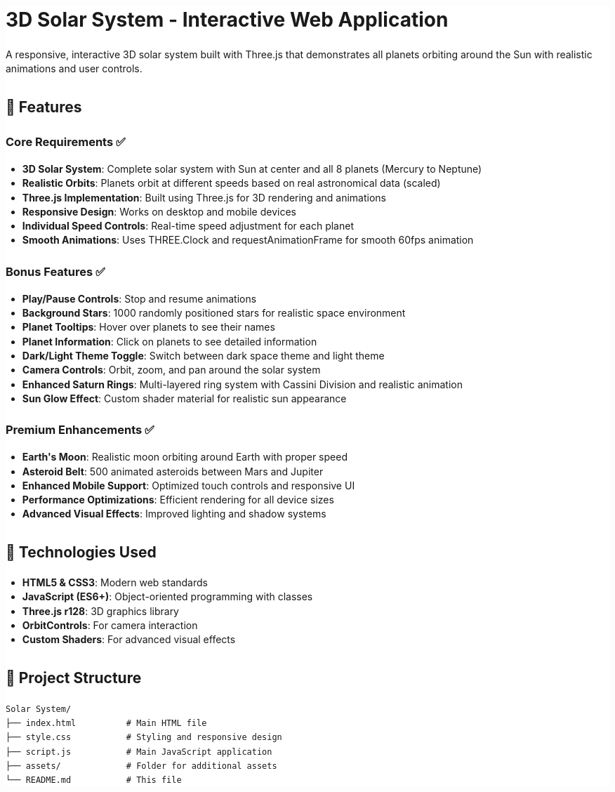 # 3D Solar System - Interactive Web Application

A responsive, interactive 3D solar system built with Three.js that demonstrates all planets orbiting around the Sun with realistic animations and user controls.

## 🌟 Features

### Core Requirements ✅
- **3D Solar System**: Complete solar system with Sun at center and all 8 planets (Mercury to Neptune)
- **Realistic Orbits**: Planets orbit at different speeds based on real astronomical data (scaled)
- **Three.js Implementation**: Built using Three.js for 3D rendering and animations
- **Responsive Design**: Works on desktop and mobile devices
- **Individual Speed Controls**: Real-time speed adjustment for each planet
- **Smooth Animations**: Uses THREE.Clock and requestAnimationFrame for smooth 60fps animation

### Bonus Features ✅
- **Play/Pause Controls**: Stop and resume animations
- **Background Stars**: 1000 randomly positioned stars for realistic space environment
- **Planet Tooltips**: Hover over planets to see their names
- **Planet Information**: Click on planets to see detailed information
- **Dark/Light Theme Toggle**: Switch between dark space theme and light theme
- **Camera Controls**: Orbit, zoom, and pan around the solar system
- **Enhanced Saturn Rings**: Multi-layered ring system with Cassini Division and realistic animation
- **Sun Glow Effect**: Custom shader material for realistic sun appearance

### Premium Enhancements ✅
- **Earth's Moon**: Realistic moon orbiting around Earth with proper speed
- **Asteroid Belt**: 500 animated asteroids between Mars and Jupiter
- **Enhanced Mobile Support**: Optimized touch controls and responsive UI
- **Performance Optimizations**: Efficient rendering for all device sizes
- **Advanced Visual Effects**: Improved lighting and shadow systems

## 🚀 Technologies Used

- **HTML5 & CSS3**: Modern web standards
- **JavaScript (ES6+)**: Object-oriented programming with classes
- **Three.js r128**: 3D graphics library
- **OrbitControls**: For camera interaction
- **Custom Shaders**: For advanced visual effects

## 📁 Project Structure

```
Solar System/
├── index.html          # Main HTML file
├── style.css           # Styling and responsive design
├── script.js           # Main JavaScript application
├── assets/             # Folder for additional assets
└── README.md           # This file
```

